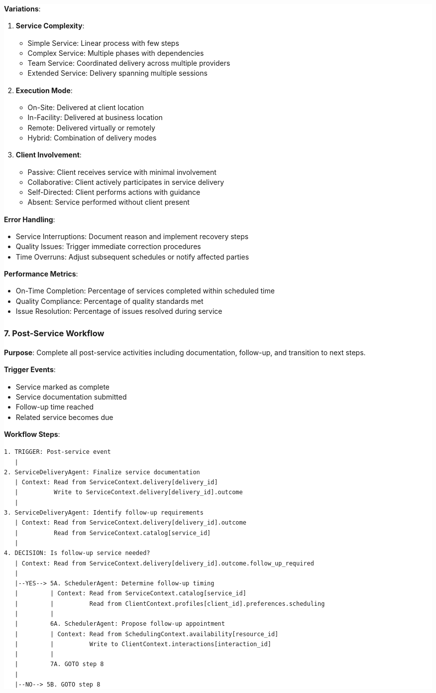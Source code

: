 **Variations**:

1. **Service Complexity**:
   - Simple Service: Linear process with few steps
   - Complex Service: Multiple phases with dependencies
   - Team Service: Coordinated delivery across multiple providers
   - Extended Service: Delivery spanning multiple sessions

2. **Execution Mode**:
   - On-Site: Delivered at client location
   - In-Facility: Delivered at business location
   - Remote: Delivered virtually or remotely
   - Hybrid: Combination of delivery modes

3. **Client Involvement**:
   - Passive: Client receives service with minimal involvement
   - Collaborative: Client actively participates in service delivery
   - Self-Directed: Client performs actions with guidance
   - Absent: Service performed without client present

**Error Handling**:
- Service Interruptions: Document reason and implement recovery steps
- Quality Issues: Trigger immediate correction procedures
- Time Overruns: Adjust subsequent schedules or notify affected parties

**Performance Metrics**:
- On-Time Completion: Percentage of services completed within scheduled time
- Quality Compliance: Percentage of quality standards met
- Issue Resolution: Percentage of issues resolved during service

### 7. Post-Service Workflow

**Purpose**: Complete all post-service activities including documentation, follow-up, and transition to next steps.

**Trigger Events**:
- Service marked as complete
- Service documentation submitted
- Follow-up time reached
- Related service becomes due

**Workflow Steps**:

```
1. TRIGGER: Post-service event
   |
2. ServiceDeliveryAgent: Finalize service documentation
   | Context: Read from ServiceContext.delivery[delivery_id]
   |          Write to ServiceContext.delivery[delivery_id].outcome
   |
3. ServiceDeliveryAgent: Identify follow-up requirements
   | Context: Read from ServiceContext.delivery[delivery_id].outcome
   |          Read from ServiceContext.catalog[service_id]
   |
4. DECISION: Is follow-up service needed?
   | Context: Read from ServiceContext.delivery[delivery_id].outcome.follow_up_required
   |
   |--YES--> 5A. SchedulerAgent: Determine follow-up timing
   |         | Context: Read from ServiceContext.catalog[service_id]
   |         |          Read from ClientContext.profiles[client_id].preferences.scheduling
   |         |
   |         6A. SchedulerAgent: Propose follow-up appointment
   |         | Context: Read from SchedulingContext.availability[resource_id]
   |         |          Write to ClientContext.interactions[interaction_id]
   |         |
   |         7A. GOTO step 8
   |
   |--NO--> 5B. GOTO step 8
```